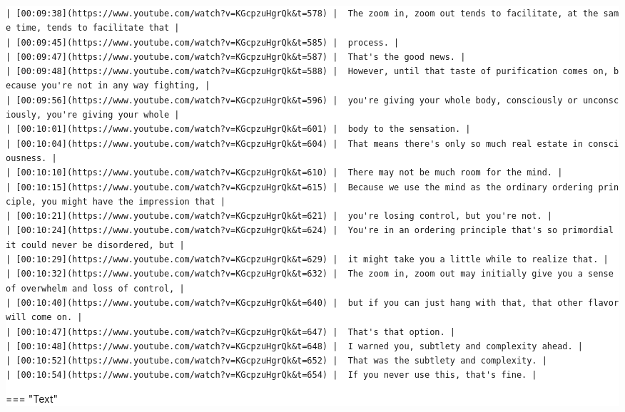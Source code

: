     | [00:09:38](https://www.youtube.com/watch?v=KGcpzuHgrQk&t=578) |  The zoom in, zoom out tends to facilitate, at the same time, tends to facilitate that |
    | [00:09:45](https://www.youtube.com/watch?v=KGcpzuHgrQk&t=585) |  process. |
    | [00:09:47](https://www.youtube.com/watch?v=KGcpzuHgrQk&t=587) |  That's the good news. |
    | [00:09:48](https://www.youtube.com/watch?v=KGcpzuHgrQk&t=588) |  However, until that taste of purification comes on, because you're not in any way fighting, |
    | [00:09:56](https://www.youtube.com/watch?v=KGcpzuHgrQk&t=596) |  you're giving your whole body, consciously or unconsciously, you're giving your whole |
    | [00:10:01](https://www.youtube.com/watch?v=KGcpzuHgrQk&t=601) |  body to the sensation. |
    | [00:10:04](https://www.youtube.com/watch?v=KGcpzuHgrQk&t=604) |  That means there's only so much real estate in consciousness. |
    | [00:10:10](https://www.youtube.com/watch?v=KGcpzuHgrQk&t=610) |  There may not be much room for the mind. |
    | [00:10:15](https://www.youtube.com/watch?v=KGcpzuHgrQk&t=615) |  Because we use the mind as the ordinary ordering principle, you might have the impression that |
    | [00:10:21](https://www.youtube.com/watch?v=KGcpzuHgrQk&t=621) |  you're losing control, but you're not. |
    | [00:10:24](https://www.youtube.com/watch?v=KGcpzuHgrQk&t=624) |  You're in an ordering principle that's so primordial it could never be disordered, but |
    | [00:10:29](https://www.youtube.com/watch?v=KGcpzuHgrQk&t=629) |  it might take you a little while to realize that. |
    | [00:10:32](https://www.youtube.com/watch?v=KGcpzuHgrQk&t=632) |  The zoom in, zoom out may initially give you a sense of overwhelm and loss of control, |
    | [00:10:40](https://www.youtube.com/watch?v=KGcpzuHgrQk&t=640) |  but if you can just hang with that, that other flavor will come on. |
    | [00:10:47](https://www.youtube.com/watch?v=KGcpzuHgrQk&t=647) |  That's that option. |
    | [00:10:48](https://www.youtube.com/watch?v=KGcpzuHgrQk&t=648) |  I warned you, subtlety and complexity ahead. |
    | [00:10:52](https://www.youtube.com/watch?v=KGcpzuHgrQk&t=652) |  That was the subtlety and complexity. |
    | [00:10:54](https://www.youtube.com/watch?v=KGcpzuHgrQk&t=654) |  If you never use this, that's fine. |

=== "Text"